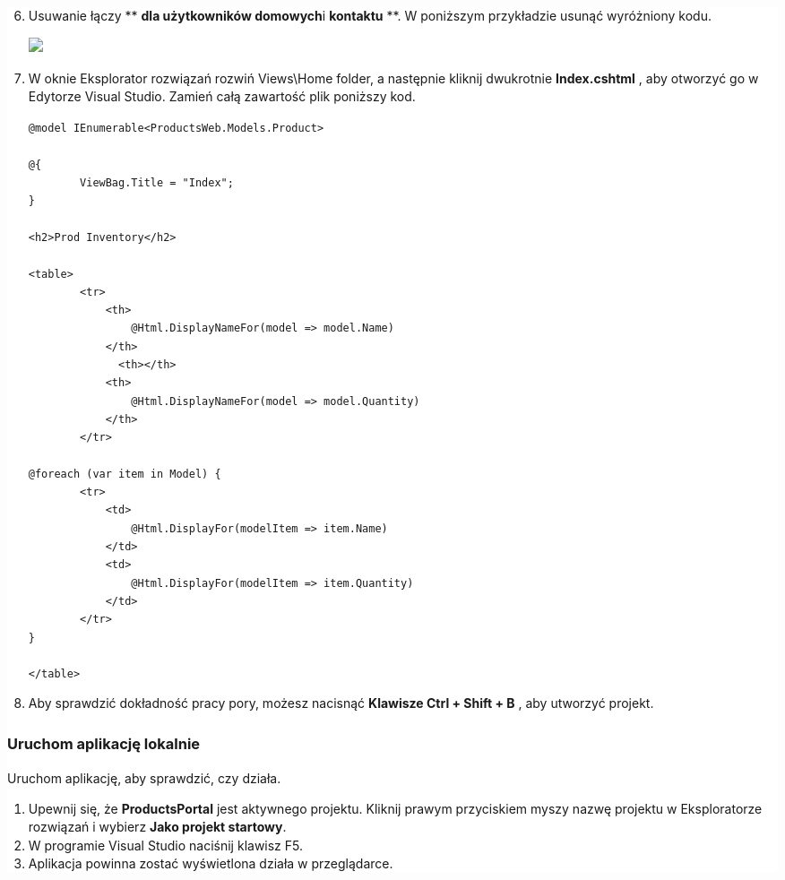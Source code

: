 6. Usuwanie łączy ** **dla użytkowników domowych**i **kontaktu** **. W poniższym przykładzie usunąć wyróżniony kodu.

    ![][41]

7.  W oknie Eksplorator rozwiązań rozwiń Views\Home folder, a następnie kliknij dwukrotnie **Index.cshtml** , aby otworzyć go w Edytorze Visual Studio.
    Zamień całą zawartość plik poniższy kod.

    ```
    @model IEnumerable<ProductsWeb.Models.Product>
    
    @{
            ViewBag.Title = "Index";
    }
    
    <h2>Prod Inventory</h2>
    
    <table>
            <tr>
                <th>
                    @Html.DisplayNameFor(model => model.Name)
                </th>
                  <th></th>
                <th>
                    @Html.DisplayNameFor(model => model.Quantity)
                </th>
            </tr>
    
    @foreach (var item in Model) {
            <tr>
                <td>
                    @Html.DisplayFor(modelItem => item.Name)
                </td>
                <td>
                    @Html.DisplayFor(modelItem => item.Quantity)
                </td>
            </tr>
    }
    
    </table>
    ```

9.  Aby sprawdzić dokładność pracy pory, możesz nacisnąć **Klawisze Ctrl + Shift + B** , aby utworzyć projekt.


### <a name="run-the-app-locally"></a>Uruchom aplikację lokalnie

Uruchom aplikację, aby sprawdzić, czy działa.

1.  Upewnij się, że **ProductsPortal** jest aktywnego projektu. Kliknij prawym przyciskiem myszy nazwę projektu w Eksploratorze rozwiązań i wybierz **Jako projekt startowy**.
2.  W programie Visual Studio naciśnij klawisz F5.
3.  Aplikacja powinna zostać wyświetlona działa w przeglądarce.


  [0]: ./media/service-bus-dotnet-hybrid-app-using-service-bus-relay/hybrid.png
  [1]: ./media/service-bus-dotnet-hybrid-app-using-service-bus-relay/App2.png
  [Pobierz narzędzia i zestaw SDK]: http://go.microsoft.com/fwlink/?LinkId=271920
  [NuGet]: http://nuget.org
  [11]: ./media/service-bus-dotnet-hybrid-app-using-service-bus-relay/hy-con-1.png
  [13]: ./media/service-bus-dotnet-hybrid-app-using-service-bus-relay/getting-started-multi-tier-13.png
  [15]: ./media/service-bus-dotnet-hybrid-app-using-service-bus-relay/hy-web-2.png
  [16]: ./media/service-bus-dotnet-hybrid-app-using-service-bus-relay/hy-web-4.png
  [17]: ./media/service-bus-dotnet-hybrid-app-using-service-bus-relay/hy-web-7.png
  [18]: ./media/service-bus-dotnet-hybrid-app-using-service-bus-relay/hy-web-5.png
  [19]: ./media/service-bus-dotnet-hybrid-app-using-service-bus-relay/hy-web-6.png
  [9]: ./media/service-bus-dotnet-hybrid-app-using-service-bus-relay/hy-web-9.png
  [10]: ./media/service-bus-dotnet-hybrid-app-using-service-bus-relay/App3.png
  [21]: ./media/service-bus-dotnet-hybrid-app-using-service-bus-relay/App1.png
  [24]: ./media/service-bus-dotnet-hybrid-app-using-service-bus-relay/hy-web-12.png
  [25]: ./media/service-bus-dotnet-hybrid-app-using-service-bus-relay/hy-web-13.png
  [26]: ./media/service-bus-dotnet-hybrid-app-using-service-bus-relay/hy-web-14.png
  [27]: ./media/service-bus-dotnet-hybrid-app-using-service-bus-relay/hy-web-8.png
  [36]: ./media/service-bus-dotnet-hybrid-app-using-service-bus-relay/App2.png
  [37]: ./media/service-bus-dotnet-hybrid-app-using-service-bus-relay/hy-service1.png
  [38]: ./media/service-bus-dotnet-hybrid-app-using-service-bus-relay/hy-service2.png
  [41]: ./media/service-bus-dotnet-hybrid-app-using-service-bus-relay/getting-started-multi-tier-40.png
  [43]: ./media/service-bus-dotnet-hybrid-app-using-service-bus-relay/getting-started-hybrid-43.png
  [sbwacom]: /documentation/services/service-bus/  
  [sbwacomqhowto]: ../service-bus-messaging/service-bus-dotnet-get-started-with-queues.md